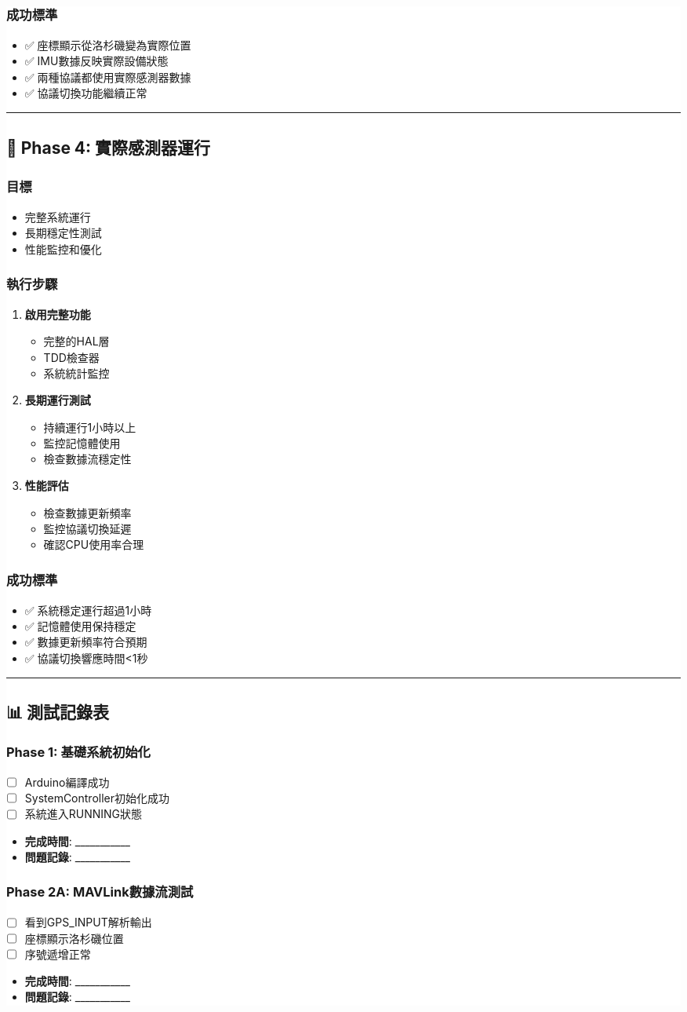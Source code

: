 ### 成功標準
- ✅ 座標顯示從洛杉磯變為實際位置
- ✅ IMU數據反映實際設備狀態
- ✅ 兩種協議都使用實際感測器數據
- ✅ 協議切換功能繼續正常

---

## 🎯 Phase 4: 實際感測器運行

### 目標
- 完整系統運行
- 長期穩定性測試
- 性能監控和優化

### 執行步驟
1. **啟用完整功能**
   - 完整的HAL層
   - TDD檢查器
   - 系統統計監控

2. **長期運行測試**
   - 持續運行1小時以上
   - 監控記憶體使用
   - 檢查數據流穩定性

3. **性能評估**
   - 檢查數據更新頻率
   - 監控協議切換延遲
   - 確認CPU使用率合理

### 成功標準
- ✅ 系統穩定運行超過1小時
- ✅ 記憶體使用保持穩定
- ✅ 數據更新頻率符合預期
- ✅ 協議切換響應時間<1秒

---

## 📊 測試記錄表

### Phase 1: 基礎系統初始化
- [ ] Arduino編譯成功
- [ ] SystemController初始化成功
- [ ] 系統進入RUNNING狀態
- **完成時間**: ___________
- **問題記錄**: ___________

### Phase 2A: MAVLink數據流測試
- [ ] 看到GPS_INPUT解析輸出
- [ ] 座標顯示洛杉磯位置
- [ ] 序號遞增正常
- **完成時間**: ___________
- **問題記錄**: ___________

